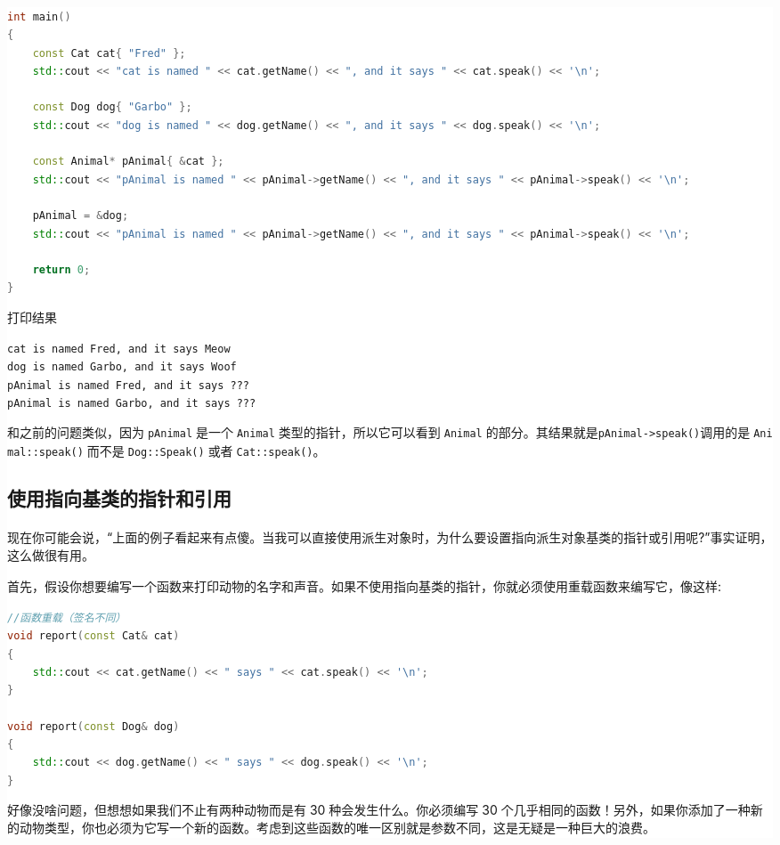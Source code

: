 ```cpp
int main()
{
    const Cat cat{ "Fred" };
    std::cout << "cat is named " << cat.getName() << ", and it says " << cat.speak() << '\n';

    const Dog dog{ "Garbo" };
    std::cout << "dog is named " << dog.getName() << ", and it says " << dog.speak() << '\n';

    const Animal* pAnimal{ &cat };
    std::cout << "pAnimal is named " << pAnimal->getName() << ", and it says " << pAnimal->speak() << '\n';

    pAnimal = &dog;
    std::cout << "pAnimal is named " << pAnimal->getName() << ", and it says " << pAnimal->speak() << '\n';

    return 0;
}
```

打印结果

```
cat is named Fred, and it says Meow
dog is named Garbo, and it says Woof
pAnimal is named Fred, and it says ???
pAnimal is named Garbo, and it says ???
```

和之前的问题类似，因为 `pAnimal` 是一个 `Animal` 类型的指针，所以它可以看到 `Animal` 的部分。其结果就是`pAnimal->speak()`调用的是 `Animal::speak()` 而不是 `Dog::Speak()` 或者 `Cat::speak()`。

## 使用指向基类的指针和引用

现在你可能会说，“上面的例子看起来有点傻。当我可以直接使用派生对象时，为什么要设置指向派生对象基类的指针或引用呢?”事实证明，这么做很有用。

首先，假设你想要编写一个函数来打印动物的名字和声音。如果不使用指向基类的指针，你就必须使用重载函数来编写它，像这样:

```cpp
//函数重载（签名不同）
void report(const Cat& cat)
{
    std::cout << cat.getName() << " says " << cat.speak() << '\n';
}

void report(const Dog& dog)
{
    std::cout << dog.getName() << " says " << dog.speak() << '\n';
}
```

好像没啥问题，但想想如果我们不止有两种动物而是有 30 种会发生什么。你必须编写 30 个几乎相同的函数！另外，如果你添加了一种新的动物类型，你也必须为它写一个新的函数。考虑到这些函数的唯一区别就是参数不同，这是无疑是一种巨大的浪费。

